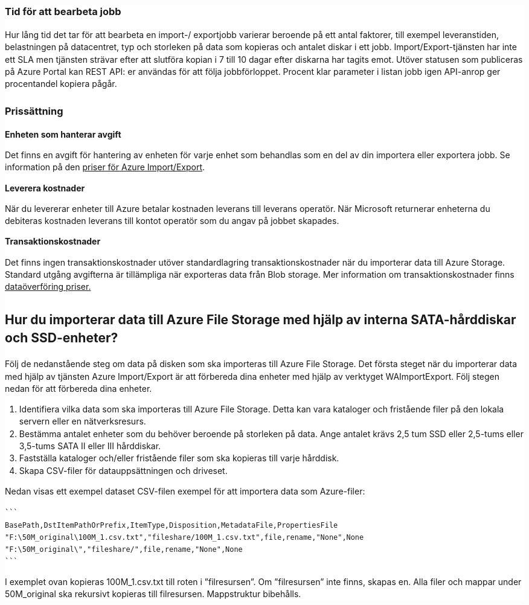 ### <a name="time-to-process-job"></a>Tid för att bearbeta jobb
Hur lång tid det tar för att bearbeta en import-/ exportjobb varierar beroende på ett antal faktorer, till exempel leveranstiden, belastningen på datacentret, typ och storleken på data som kopieras och antalet diskar i ett jobb. Import/Export-tjänsten har inte ett SLA men tjänsten strävar efter att slutföra kopian i 7 till 10 dagar efter diskarna har tagits emot. Utöver statusen som publiceras på Azure Portal kan REST API: er användas för att följa jobbförloppet. Procent klar parameter i listan jobb igen API-anrop ger procentandel kopiera pågår.

### <a name="pricing"></a>Prissättning
**Enheten som hanterar avgift**

Det finns en avgift för hantering av enheten för varje enhet som behandlas som en del av din importera eller exportera jobb. Se information på den [priser för Azure Import/Export](https://azure.microsoft.com/pricing/details/storage-import-export/).

**Leverera kostnader**

När du levererar enheter till Azure betalar kostnaden leverans till leverans operatör. När Microsoft returnerar enheterna du debiteras kostnaden leverans till kontot operatör som du angav på jobbet skapades.

**Transaktionskostnader**

Det finns ingen transaktionskostnader utöver standardlagring transaktionskostnader när du importerar data till Azure Storage. Standard utgång avgifterna är tillämpliga när exporteras data från Blob storage. Mer information om transaktionskostnader finns [dataöverföring priser.](https://azure.microsoft.com/pricing/details/data-transfers/)



## <a name="how-to-import-data-into-azure-file-storage-using-internal-sata-hdds-and-ssds"></a>Hur du importerar data till Azure File Storage med hjälp av interna SATA-hårddiskar och SSD-enheter?
Följ de nedanstående steg om data på disken som ska importeras till Azure File Storage.
Det första steget när du importerar data med hjälp av tjänsten Azure Import/Export är att förbereda dina enheter med hjälp av verktyget WAImportExport. Följ stegen nedan för att förbereda dina enheter.

1. Identifiera vilka data som ska importeras till Azure File Storage. Detta kan vara kataloger och fristående filer på den lokala servern eller en nätverksresurs.  
2. Bestämma antalet enheter som du behöver beroende på storleken på data. Ange antalet krävs 2,5 tum SSD eller 2,5-tums eller 3,5-tums SATA II eller III hårddiskar.
4. Fastställa kataloger och/eller fristående filer som ska kopieras till varje hårddisk.
5. Skapa CSV-filer för datauppsättningen och driveset.
    
  Nedan visas ett exempel dataset CSV-filen exempel för att importera data som Azure-filer:
  
    ```
    BasePath,DstItemPathOrPrefix,ItemType,Disposition,MetadataFile,PropertiesFile
    "F:\50M_original\100M_1.csv.txt","fileshare/100M_1.csv.txt",file,rename,"None",None
    "F:\50M_original\","fileshare/",file,rename,"None",None 
    ```
   I exemplet ovan kopieras 100M_1.csv.txt till roten i ”filresursen”. Om ”filresursen” inte finns, skapas en. Alla filer och mappar under 50M_original ska rekursivt kopieras till filresursen. Mappstruktur bibehålls.
